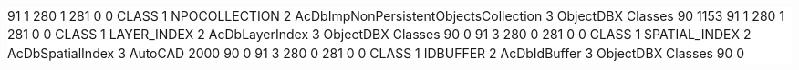  91
        1
280
     1
281
     0
  0
CLASS
  1
NPOCOLLECTION
  2
AcDbImpNonPersistentObjectsCollection
  3
ObjectDBX Classes
 90
     1153
 91
        1
280
     1
281
     0
  0
CLASS
  1
LAYER_INDEX
  2
AcDbLayerIndex
  3
ObjectDBX Classes
 90
        0
 91
        3
280
     0
281
     0
  0
CLASS
  1
SPATIAL_INDEX
  2
AcDbSpatialIndex
  3
AutoCAD 2000
 90
        0
 91
        3
280
     0
281
     0
  0
CLASS
  1
IDBUFFER
  2
AcDbIdBuffer
  3
ObjectDBX Classes
 90
        0